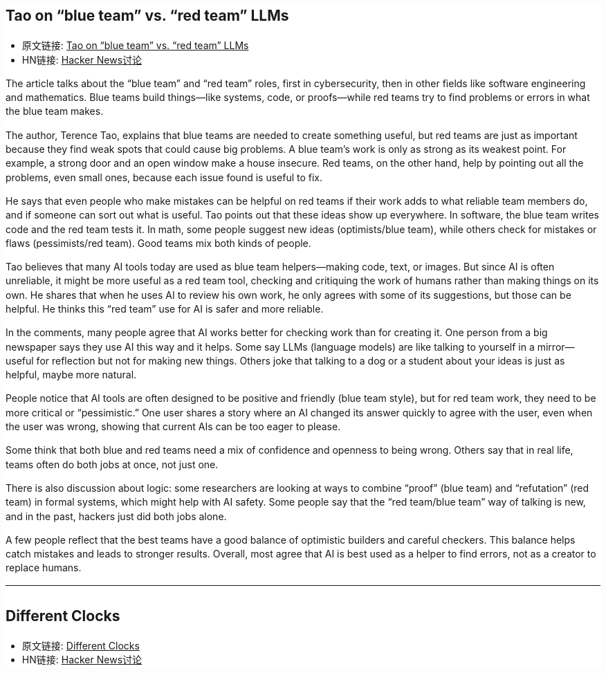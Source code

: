 
## Tao on “blue team” vs. “red team” LLMs

- 原文链接: [Tao on “blue team” vs. “red team” LLMs](https://mathstodon.xyz/@tao/114915604830689046)
- HN链接: [Hacker News讨论](https://news.ycombinator.com/item?id=44711306)

The article talks about the “blue team” and “red team” roles, first in cybersecurity, then in other fields like software engineering and mathematics. Blue teams build things—like systems, code, or proofs—while red teams try to find problems or errors in what the blue team makes.

The author, Terence Tao, explains that blue teams are needed to create something useful, but red teams are just as important because they find weak spots that could cause big problems. A blue team’s work is only as strong as its weakest point. For example, a strong door and an open window make a house insecure. Red teams, on the other hand, help by pointing out all the problems, even small ones, because each issue found is useful to fix.

He says that even people who make mistakes can be helpful on red teams if their work adds to what reliable team members do, and if someone can sort out what is useful. Tao points out that these ideas show up everywhere. In software, the blue team writes code and the red team tests it. In math, some people suggest new ideas (optimists/blue team), while others check for mistakes or flaws (pessimists/red team). Good teams mix both kinds of people.

Tao believes that many AI tools today are used as blue team helpers—making code, text, or images. But since AI is often unreliable, it might be more useful as a red team tool, checking and critiquing the work of humans rather than making things on its own. He shares that when he uses AI to review his own work, he only agrees with some of its suggestions, but those can be helpful. He thinks this “red team” use for AI is safer and more reliable.

In the comments, many people agree that AI works better for checking work than for creating it. One person from a big newspaper says they use AI this way and it helps. Some say LLMs (language models) are like talking to yourself in a mirror—useful for reflection but not for making new things. Others joke that talking to a dog or a student about your ideas is just as helpful, maybe more natural.

People notice that AI tools are often designed to be positive and friendly (blue team style), but for red team work, they need to be more critical or “pessimistic.” One user shares a story where an AI changed its answer quickly to agree with the user, even when the user was wrong, showing that current AIs can be too eager to please.

Some think that both blue and red teams need a mix of confidence and openness to being wrong. Others say that in real life, teams often do both jobs at once, not just one.

There is also discussion about logic: some researchers are looking at ways to combine “proof” (blue team) and “refutation” (red team) in formal systems, which might help with AI safety. Some people say that the “red team/blue team” way of talking is new, and in the past, hackers just did both jobs alone.

A few people reflect that the best teams have a good balance of optimistic builders and careful checkers. This balance helps catch mistakes and leads to stronger results. Overall, most agree that AI is best used as a helper to find errors, not as a creator to replace humans.

---

## Different Clocks

- 原文链接: [Different Clocks](https://ianto-cannon.github.io/clock.html)
- HN链接: [Hacker News讨论](https://news.ycombinator.com/item?id=44714223)
